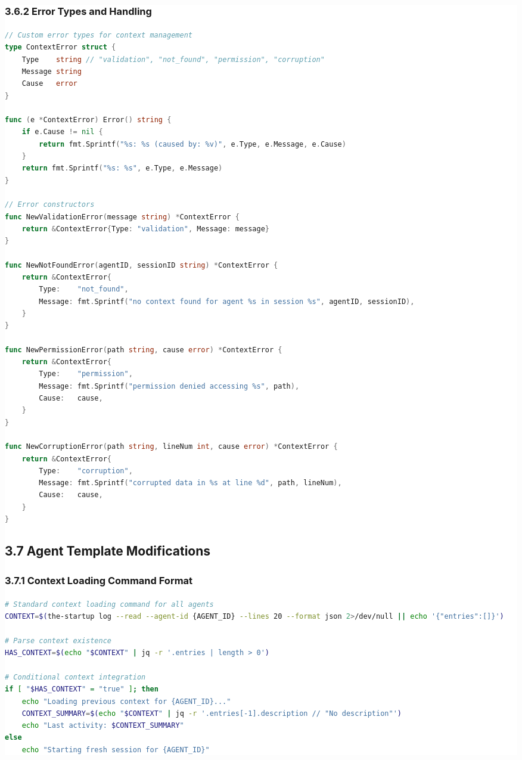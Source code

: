 ### 3.6.2 Error Types and Handling
```go
// Custom error types for context management
type ContextError struct {
    Type    string // "validation", "not_found", "permission", "corruption"
    Message string
    Cause   error
}

func (e *ContextError) Error() string {
    if e.Cause != nil {
        return fmt.Sprintf("%s: %s (caused by: %v)", e.Type, e.Message, e.Cause)
    }
    return fmt.Sprintf("%s: %s", e.Type, e.Message)
}

// Error constructors
func NewValidationError(message string) *ContextError {
    return &ContextError{Type: "validation", Message: message}
}

func NewNotFoundError(agentID, sessionID string) *ContextError {
    return &ContextError{
        Type:    "not_found",
        Message: fmt.Sprintf("no context found for agent %s in session %s", agentID, sessionID),
    }
}

func NewPermissionError(path string, cause error) *ContextError {
    return &ContextError{
        Type:    "permission",
        Message: fmt.Sprintf("permission denied accessing %s", path),
        Cause:   cause,
    }
}

func NewCorruptionError(path string, lineNum int, cause error) *ContextError {
    return &ContextError{
        Type:    "corruption",
        Message: fmt.Sprintf("corrupted data in %s at line %d", path, lineNum),
        Cause:   cause,
    }
}
```

## 3.7 Agent Template Modifications

### 3.7.1 Context Loading Command Format
```bash
# Standard context loading command for all agents
CONTEXT=$(the-startup log --read --agent-id {AGENT_ID} --lines 20 --format json 2>/dev/null || echo '{"entries":[]}')

# Parse context existence
HAS_CONTEXT=$(echo "$CONTEXT" | jq -r '.entries | length > 0')

# Conditional context integration
if [ "$HAS_CONTEXT" = "true" ]; then
    echo "Loading previous context for {AGENT_ID}..."
    CONTEXT_SUMMARY=$(echo "$CONTEXT" | jq -r '.entries[-1].description // "No description"')
    echo "Last activity: $CONTEXT_SUMMARY"
else
    echo "Starting fresh session for {AGENT_ID}"
```